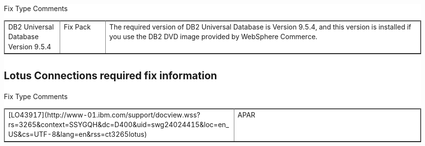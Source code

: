 
<table cellpadding="4" cellspacing="0" border="1" rules="all" >

<tr valign="bottom" >
Fix
Type
Comments
</tr>

<tbody >
<tr >

<td width="13.356164383561644%" valign="top" >DB2 Universal Database  Version 9.5.4
</td>

<td width="10.95890410958904%" valign="top" >Fix Pack
</td>

<td width="75.68493150684932%" valign="top" >The required version of DB2 Universal Database is Version 9.5.4, and this version is installed if you use the DB2 DVD image provided by WebSphere Commerce.
</td>
</tr>
</tbody>
</table>














## Lotus Connections  required fix information








<table cellpadding="4" cellspacing="0" border="1" rules="all" >

<tr valign="bottom" >
Fix
Type
Comments
</tr>

<tbody >
<tr >

<td width="10.774410774410773%" valign="top" >[LO43917](http://www-01.ibm.com/support/docview.wss?rs=3265&context=SSYGQH&dc=D400&uid=swg24024415&loc=en_US&cs=UTF-8&lang=en&rss=ct3265lotus)
</td>

<td width="8.754208754208754%" valign="top" >APAR
</td>
